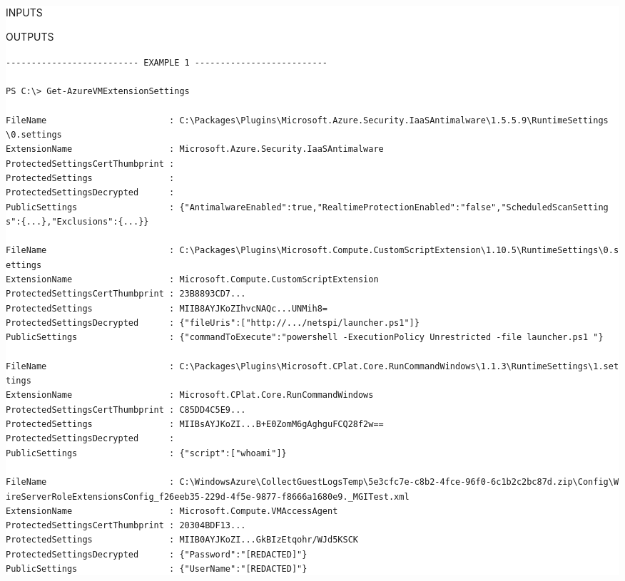 INPUTS

OUTPUTS

    -------------------------- EXAMPLE 1 --------------------------

	PS C:\> Get-AzureVMExtensionSettings

	FileName                        : C:\Packages\Plugins\Microsoft.Azure.Security.IaaSAntimalware\1.5.5.9\RuntimeSettings\0.settings
	ExtensionName                   : Microsoft.Azure.Security.IaaSAntimalware
	ProtectedSettingsCertThumbprint : 
	ProtectedSettings               : 
	ProtectedSettingsDecrypted      : 
	PublicSettings                  : {"AntimalwareEnabled":true,"RealtimeProtectionEnabled":"false","ScheduledScanSettings":{...},"Exclusions":{...}}

	FileName                        : C:\Packages\Plugins\Microsoft.Compute.CustomScriptExtension\1.10.5\RuntimeSettings\0.settings
	ExtensionName                   : Microsoft.Compute.CustomScriptExtension
	ProtectedSettingsCertThumbprint : 23B8893CD7...
	ProtectedSettings               : MIIB8AYJKoZIhvcNAQc...UNMih8=
	ProtectedSettingsDecrypted      : {"fileUris":["http://.../netspi/launcher.ps1"]}
	PublicSettings                  : {"commandToExecute":"powershell -ExecutionPolicy Unrestricted -file launcher.ps1 "}

	FileName                        : C:\Packages\Plugins\Microsoft.CPlat.Core.RunCommandWindows\1.1.3\RuntimeSettings\1.settings
	ExtensionName                   : Microsoft.CPlat.Core.RunCommandWindows
	ProtectedSettingsCertThumbprint : C85DD4C5E9...
	ProtectedSettings               : MIIBsAYJKoZI...B+E0ZomM6gAghguFCQ28f2w==
	ProtectedSettingsDecrypted      : 
	PublicSettings                  : {"script":["whoami"]}
	
	FileName                        : C:\WindowsAzure\CollectGuestLogsTemp\5e3cfc7e-c8b2-4fce-96f0-6c1b2c2bc87d.zip\Config\WireServerRoleExtensionsConfig_f26eeb35-229d-4f5e-9877-f8666a1680e9._MGITest.xml
	ExtensionName                   : Microsoft.Compute.VMAccessAgent
	ProtectedSettingsCertThumbprint : 20304BDF13...
	ProtectedSettings               : MIIB0AYJKoZI...GkBIzEtqohr/WJd5KSCK
	ProtectedSettingsDecrypted      : {"Password":"[REDACTED]"}
	PublicSettings                  : {"UserName":"[REDACTED]"}
